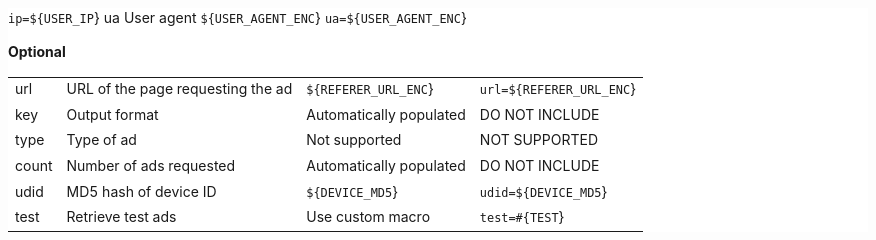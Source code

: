 <td class="entry colsep-1 rowsep-1"
headers="ID-00001982__entry__264"><code
class="ph codeph">ip=${USER_IP</code>}</td>
</tr>
<tr class="odd row">
<td class="entry colsep-1 rowsep-1"
headers="ID-00001982__entry__261">ua</td>
<td class="entry colsep-1 rowsep-1"
headers="ID-00001982__entry__262">User agent</td>
<td class="entry colsep-1 rowsep-1"
headers="ID-00001982__entry__263"><code
class="ph codeph">${USER_AGENT_ENC</code>}</td>
<td class="entry colsep-1 rowsep-1"
headers="ID-00001982__entry__264"><code
class="ph codeph">ua=${USER_AGENT_ENC</code>}</td>
</tr>
</tbody>
</table>

**Optional**

<table class="table">
<tbody class="tbody">
<tr class="odd row">
<td class="entry colsep-1 rowsep-1">url</td>
<td class="entry colsep-1 rowsep-1">URL of the page requesting the
ad</td>
<td class="entry colsep-1 rowsep-1"><code
class="ph codeph">${REFERER_URL_ENC</code>}</td>
<td class="entry colsep-1 rowsep-1"><code
class="ph codeph">url=${REFERER_URL_ENC</code>}</td>
</tr>
<tr class="even row">
<td class="entry colsep-1 rowsep-1">key</td>
<td class="entry colsep-1 rowsep-1">Output format</td>
<td class="entry colsep-1 rowsep-1">Automatically populated</td>
<td class="entry colsep-1 rowsep-1">DO NOT INCLUDE</td>
</tr>
<tr class="odd row">
<td class="entry colsep-1 rowsep-1">type</td>
<td class="entry colsep-1 rowsep-1">Type of ad</td>
<td class="entry colsep-1 rowsep-1">Not supported</td>
<td class="entry colsep-1 rowsep-1">NOT SUPPORTED</td>
</tr>
<tr class="even row">
<td class="entry colsep-1 rowsep-1">count</td>
<td class="entry colsep-1 rowsep-1">Number of ads requested</td>
<td class="entry colsep-1 rowsep-1">Automatically populated</td>
<td class="entry colsep-1 rowsep-1">DO NOT INCLUDE</td>
</tr>
<tr class="odd row">
<td class="entry colsep-1 rowsep-1">udid</td>
<td class="entry colsep-1 rowsep-1">MD5 hash of device ID</td>
<td class="entry colsep-1 rowsep-1"><code
class="ph codeph">${DEVICE_MD5</code>}</td>
<td class="entry colsep-1 rowsep-1"><code
class="ph codeph">udid=${DEVICE_MD5</code>}</td>
</tr>
<tr class="even row">
<td class="entry colsep-1 rowsep-1">test</td>
<td class="entry colsep-1 rowsep-1">Retrieve test ads</td>
<td class="entry colsep-1 rowsep-1">Use custom macro</td>
<td class="entry colsep-1 rowsep-1"><code
class="ph codeph">test=#{TEST</code>}</td>